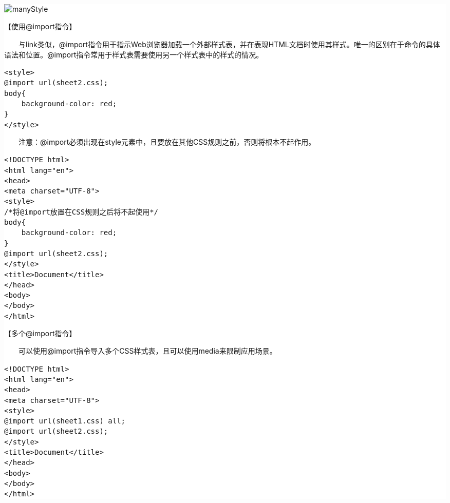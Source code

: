 ![manyStyle](https://pic.xiaohuochai.site/blog/CSS_grammer_manyStyle.jpg)

【使用@import指令】

&emsp;&emsp;与link类似，@import指令用于指示Web浏览器加载一个外部样式表，并在表现HTML文档时使用其样式。唯一的区别在于命令的具体语法和位置。@import指令常用于样式表需要使用另一个样式表中的样式的情况。

<div>
<pre>&lt;style&gt;
@import url(sheet2.css);
body{
    background-color: red;
}    
&lt;/style&gt;</pre>
</div>

&emsp;&emsp;注意：@import必须出现在style元素中，且要放在其他CSS规则之前，否则将根本不起作用。

<div>
<pre>&lt;!DOCTYPE html&gt;
&lt;html lang="en"&gt;
&lt;head&gt;
&lt;meta charset="UTF-8"&gt;
&lt;style&gt;
/*将@import放置在CSS规则之后将不起使用*/
body{
    background-color: red;
}    
@import url(sheet2.css);
&lt;/style&gt;
&lt;title&gt;Document&lt;/title&gt;
&lt;/head&gt;
&lt;body&gt;
&lt;/body&gt;    
&lt;/html&gt;    </pre>
</div>

【多个@import指令】

&emsp;&emsp;可以使用@import指令导入多个CSS样式表，且可以使用media来限制应用场景。

<div>
<pre>&lt;!DOCTYPE html&gt;
&lt;html lang="en"&gt;
&lt;head&gt;
&lt;meta charset="UTF-8"&gt;
&lt;style&gt;
@import url(sheet1.css) all;    
@import url(sheet2.css);
&lt;/style&gt;
&lt;title&gt;Document&lt;/title&gt;
&lt;/head&gt;
&lt;body&gt;
&lt;/body&gt;    
&lt;/html&gt;        </pre>
</div>

